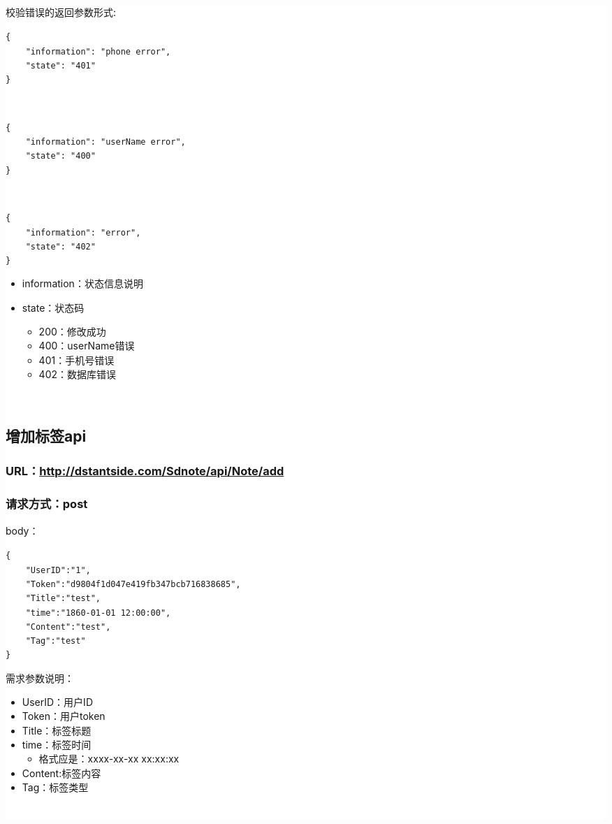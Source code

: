 校验错误的返回参数形式:

	{
	    "information": "phone error",
	    "state": "401"
	}
<br>
	
	{
	    "information": "userName error",
	    "state": "400"
	}
<br>

	{
	    "information": "error",
	    "state": "402"
	}

* information：状态信息说明
* state：状态码
	* 200：修改成功
	* 400：userName错误
	* 401：手机号错误
	* 402：数据库错误

  ​
## 增加标签api
### URL：http://dstantside.com/Sdnote/api/Note/add
### 请求方式：post

body：

	{
		"UserID":"1",
		"Token":"d9804f1d047e419fb347bcb716838685",
		"Title":"test",
		"time":"1860-01-01 12:00:00",
		"Content":"test",
		"Tag":"test"
	}

需求参数说明：

* UserID：用户ID
* Token：用户token
* Title：标签标题
* time：标签时间
	* 格式应是：xxxx-xx-xx xx:xx:xx
* Content:标签内容
* Tag：标签类型

<br>
